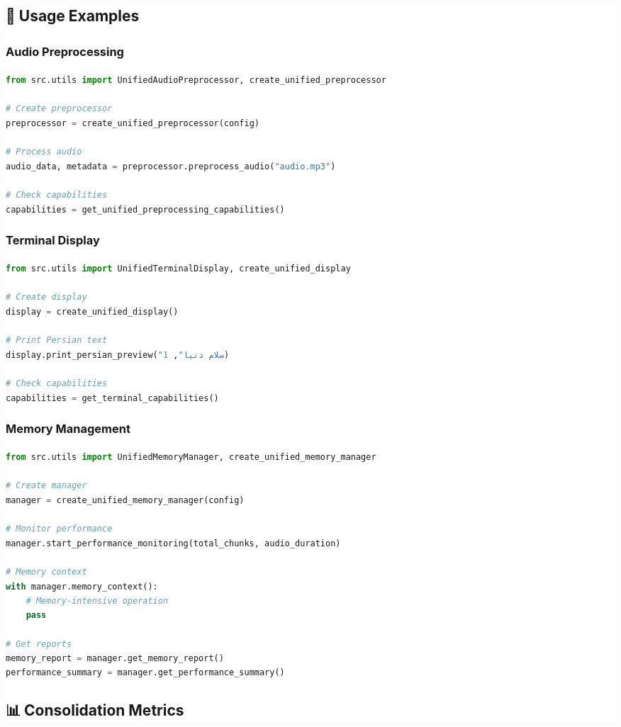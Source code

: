 ## 🚀 Usage Examples

### **Audio Preprocessing**
```python
from src.utils import UnifiedAudioPreprocessor, create_unified_preprocessor

# Create preprocessor
preprocessor = create_unified_preprocessor(config)

# Process audio
audio_data, metadata = preprocessor.preprocess_audio("audio.mp3")

# Check capabilities
capabilities = get_unified_preprocessing_capabilities()
```

### **Terminal Display**
```python
from src.utils import UnifiedTerminalDisplay, create_unified_display

# Create display
display = create_unified_display()

# Print Persian text
display.print_persian_preview("سلام دنیا", 1)

# Check capabilities
capabilities = get_terminal_capabilities()
```

### **Memory Management**
```python
from src.utils import UnifiedMemoryManager, create_unified_memory_manager

# Create manager
manager = create_unified_memory_manager(config)

# Monitor performance
manager.start_performance_monitoring(total_chunks, audio_duration)

# Memory context
with manager.memory_context():
    # Memory-intensive operation
    pass

# Get reports
memory_report = manager.get_memory_report()
performance_summary = manager.get_performance_summary()
```

## 📊 Consolidation Metrics
